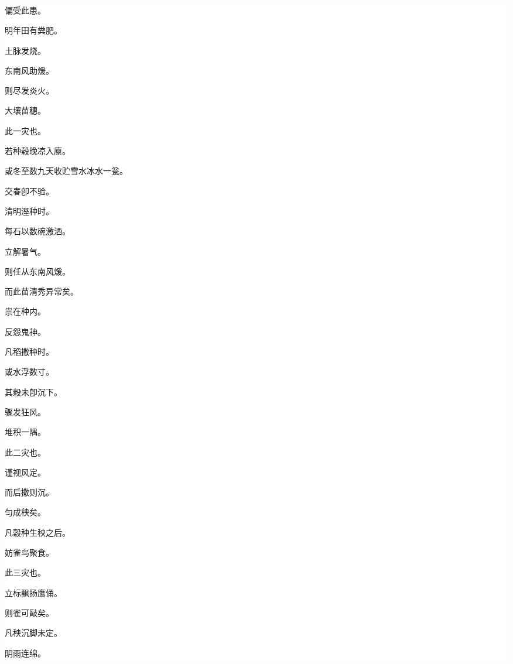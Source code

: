 偏受此患。

明年田有粪肥。

土脉发烧。

东南风助煖。

则尽发炎火。

大壤苗穗。

此一灾也。

若种穀晚凉入廪。

或冬至数九天收贮雪水冰水一瓮。

交春卽不验。

清明溼种时。

每石以数碗激洒。

立解暑气。

则任从东南风煖。

而此苗清秀异常矣。

祟在种内。

反怨鬼神。

凡稻撒种时。

或水浮数寸。

其穀未卽沉下。

骤发狂风。

堆积一隅。

此二灾也。

谨视风定。

而后撒则沉。

匀成秧矣。

凡穀种生秧之后。

妨雀鸟聚食。

此三灾也。

立标飘扬鹰俑。

则雀可敺矣。

凡秧沉脚未定。

阴雨连绵。
